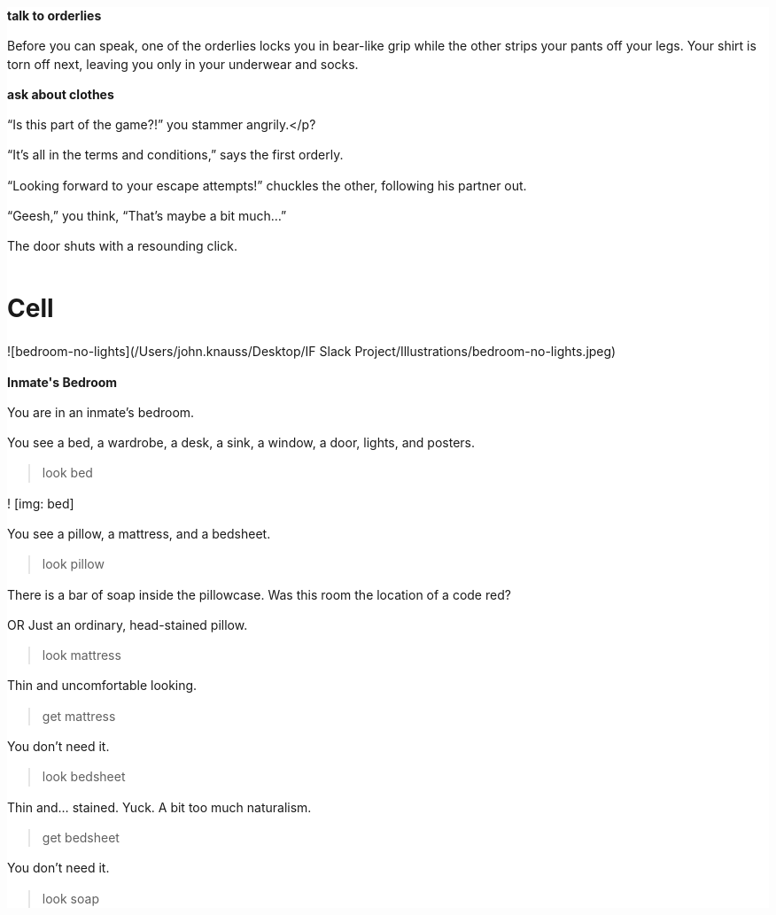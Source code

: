 **talk to orderlies**

Before you can speak, one of the orderlies locks you in bear-like grip while the other strips your pants off your legs. Your shirt is torn off next, leaving you only in your underwear and socks.

**ask about clothes**

“Is this part of the game?!” you stammer angrily.</p?

“It’s all in the terms and conditions,” says the first
orderly.

“Looking forward to your escape
attempts!” chuckles the other, following his partner out.

“Geesh,” you think, “That’s maybe a bit much…”

The door shuts with a resounding click.


# Cell

![bedroom-no-lights](/Users/john.knauss/Desktop/IF Slack Project/Illustrations/bedroom-no-lights.jpeg)


**Inmate's Bedroom**

You are in an inmate’s bedroom.

You see a bed, a wardrobe, a desk, a sink, a window, a door, lights, and posters.


> look bed

! [img: bed]

You see a pillow, a mattress, and a bedsheet.

> look pillow

There is a bar of soap inside the pillowcase. Was this room the location of a code
red?

OR Just an ordinary, head-stained pillow.

> look mattress

Thin and uncomfortable looking.

> get mattress

You don’t need it.

> look bedsheet

Thin and… stained. Yuck. A bit too much naturalism.

> get bedsheet

You don’t need it.

> look soap
